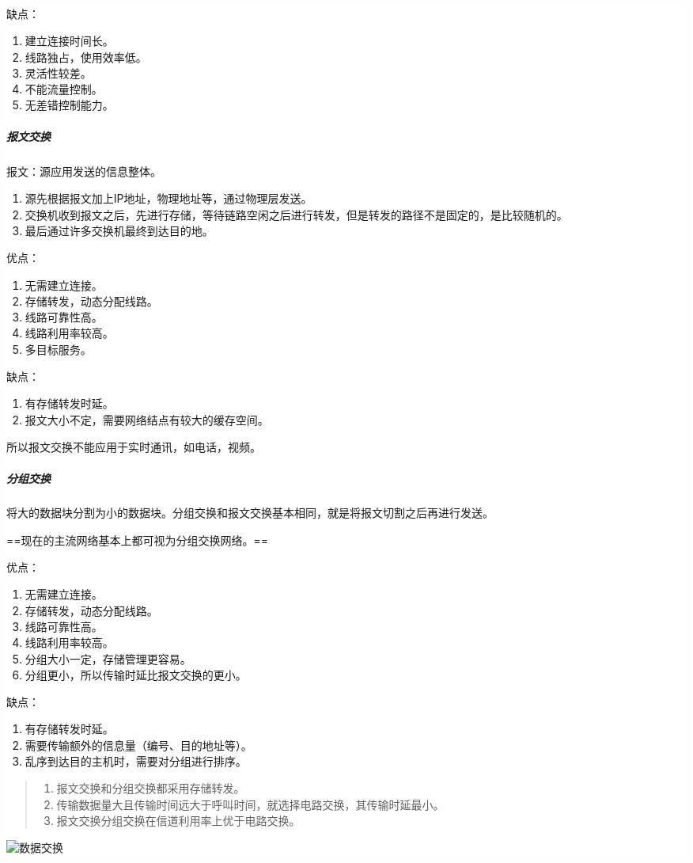 缺点：

1. 建立连接时间长。
2. 线路独占，使用效率低。
3. 灵活性较差。
4. 不能流量控制。
5. 无差错控制能力。

##### 报文交换

报文：源应用发送的信息整体。

1. 源先根据报文加上IP地址，物理地址等，通过物理层发送。
2. 交换机收到报文之后，先进行存储，等待链路空闲之后进行转发，但是转发的路径不是固定的，是比较随机的。
3. 最后通过许多交换机最终到达目的地。

优点：

1. 无需建立连接。
2. 存储转发，动态分配线路。
3. 线路可靠性高。
4. 线路利用率较高。
5. 多目标服务。

缺点：

1. 有存储转发时延。
2. 报文大小不定，需要网络结点有较大的缓存空间。

所以报文交换不能应用于实时通讯，如电话，视频。

##### 分组交换

将大的数据块分割为小的数据块。分组交换和报文交换基本相同，就是将报文切割之后再进行发送。

==现在的主流网络基本上都可视为分组交换网络。==

优点：

1. 无需建立连接。
2. 存储转发，动态分配线路。
3. 线路可靠性高。
4. 线路利用率较高。
5. 分组大小一定，存储管理更容易。
6. 分组更小，所以传输时延比报文交换的更小。

缺点：

1. 有存储转发时延。
2. 需要传输额外的信息量（编号、目的地址等）。
3. 乱序到达目的主机时，需要对分组进行排序。

>   1. 报文交换和分组交换都采用存储转发。
>   2. 传输数据量大且传输时间远大于呼叫时间，就选择电路交换，其传输时延最小。
>   3. 报文交换分组交换在信道利用率上优于电路交换。

![数据交换](https://trouvaille-oss.oss-cn-beijing.aliyuncs.com/picList/202307251139568.png)
